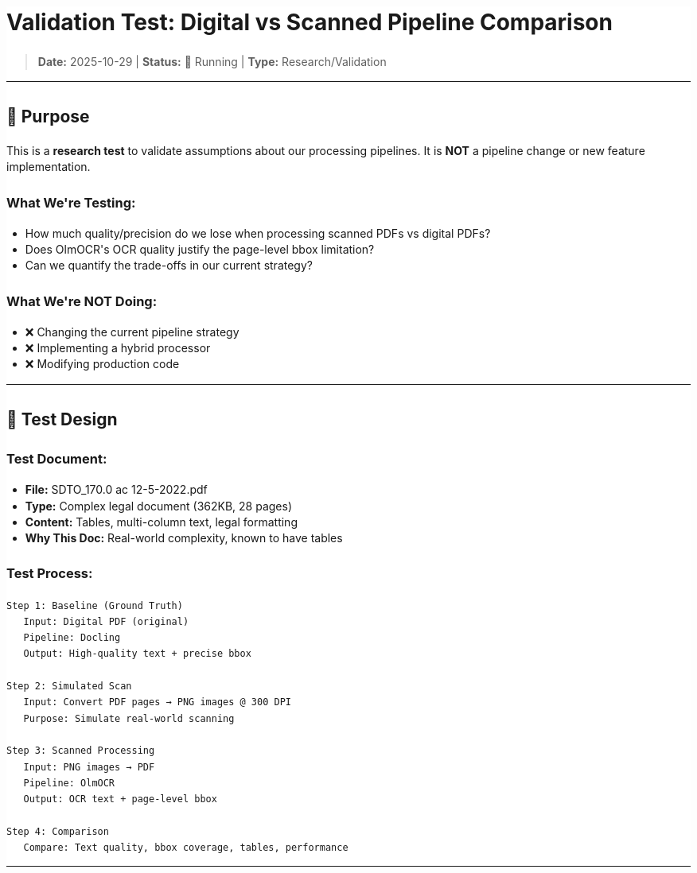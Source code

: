 # Validation Test: Digital vs Scanned Pipeline Comparison

> **Date:** 2025-10-29 | **Status:** 🔄 Running | **Type:** Research/Validation

---

## 🎯 Purpose

This is a **research test** to validate assumptions about our processing pipelines. It is **NOT** a pipeline change or new feature implementation.

### **What We're Testing:**
- How much quality/precision do we lose when processing scanned PDFs vs digital PDFs?
- Does OlmOCR's OCR quality justify the page-level bbox limitation?
- Can we quantify the trade-offs in our current strategy?

### **What We're NOT Doing:**
- ❌ Changing the current pipeline strategy
- ❌ Implementing a hybrid processor
- ❌ Modifying production code

---

## 🧪 Test Design

### **Test Document:**
- **File:** SDTO_170.0 ac 12-5-2022.pdf
- **Type:** Complex legal document (362KB, 28 pages)
- **Content:** Tables, multi-column text, legal formatting
- **Why This Doc:** Real-world complexity, known to have tables

### **Test Process:**

```
Step 1: Baseline (Ground Truth)
   Input: Digital PDF (original)
   Pipeline: Docling
   Output: High-quality text + precise bbox

Step 2: Simulated Scan
   Input: Convert PDF pages → PNG images @ 300 DPI
   Purpose: Simulate real-world scanning

Step 3: Scanned Processing
   Input: PNG images → PDF
   Pipeline: OlmOCR
   Output: OCR text + page-level bbox

Step 4: Comparison
   Compare: Text quality, bbox coverage, tables, performance
```

---